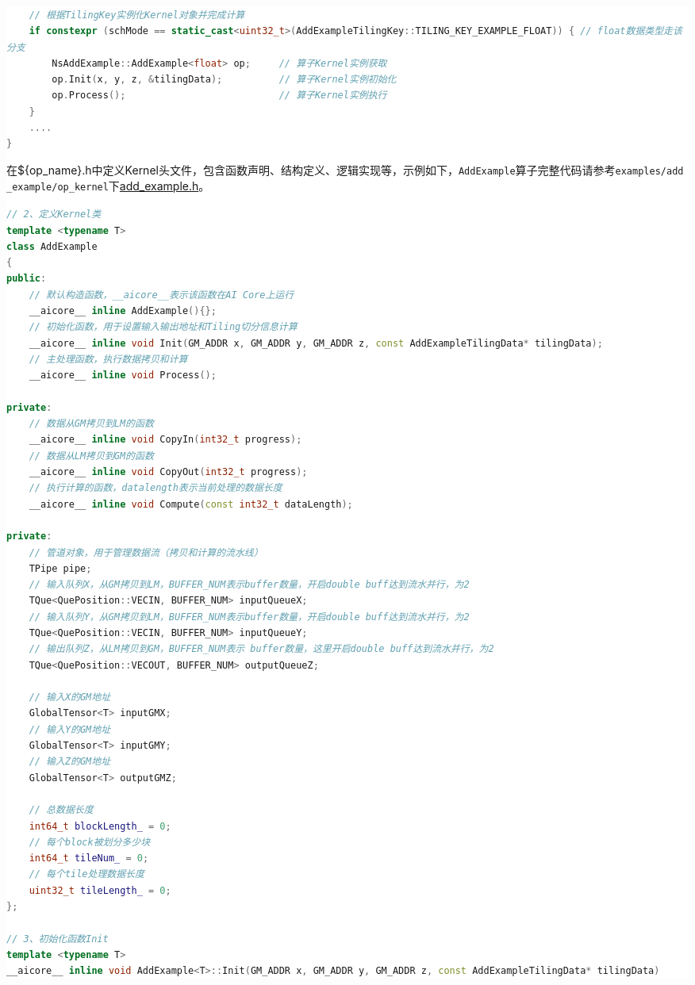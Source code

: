 ```CPP
    // 根据TilingKey实例化Kernel对象并完成计算
    if constexpr (schMode == static_cast<uint32_t>(AddExampleTilingKey::TILING_KEY_EXAMPLE_FLOAT)) { // float数据类型走该分支
        NsAddExample::AddExample<float> op;     // 算子Kernel实例获取
        op.Init(x, y, z, &tilingData);          // 算子Kernel实例初始化
        op.Process();                           // 算子Kernel实例执行
    }
    ....
}
```
在\$\{op\_name\}.h中定义Kernel头文件，包含函数声明、结构定义、逻辑实现等，示例如下，`AddExample`算子完整代码请参考`examples/add_example/op_kernel`下[add_example.h](../../examples/add_example/op_kernel/add_example.h)。

```C++
// 2、定义Kernel类
template <typename T>
class AddExample
{
public:
    // 默认构造函数，__aicore__表示该函数在AI Core上运行
    __aicore__ inline AddExample(){};
    // 初始化函数，用于设置输入输出地址和Tiling切分信息计算
    __aicore__ inline void Init(GM_ADDR x, GM_ADDR y, GM_ADDR z, const AddExampleTilingData* tilingData);
    // 主处理函数，执行数据拷贝和计算
    __aicore__ inline void Process();

private:
    // 数据从GM拷贝到LM的函数
    __aicore__ inline void CopyIn(int32_t progress);
    // 数据从LM拷贝到GM的函数
    __aicore__ inline void CopyOut(int32_t progress);
    // 执行计算的函数，datalength表示当前处理的数据长度
    __aicore__ inline void Compute(const int32_t dataLength);

private:
    // 管道对象，用于管理数据流（拷贝和计算的流水线）
    TPipe pipe;
    // 输入队列X，从GM拷贝到LM，BUFFER_NUM表示buffer数量，开启double buff达到流水并行，为2
    TQue<QuePosition::VECIN, BUFFER_NUM> inputQueueX;
    // 输入队列Y，从GM拷贝到LM，BUFFER_NUM表示buffer数量，开启double buff达到流水并行，为2
    TQue<QuePosition::VECIN, BUFFER_NUM> inputQueueY;
    // 输出队列Z，从LM拷贝到GM，BUFFER_NUM表示 buffer数量，这里开启double buff达到流水并行，为2
    TQue<QuePosition::VECOUT, BUFFER_NUM> outputQueueZ;

    // 输入X的GM地址
    GlobalTensor<T> inputGMX;
    // 输入Y的GM地址
    GlobalTensor<T> inputGMY;
    // 输入Z的GM地址
    GlobalTensor<T> outputGMZ;

    // 总数据长度
    int64_t blockLength_ = 0;
    // 每个block被划分多少块
    int64_t tileNum_ = 0;
    // 每个tile处理数据长度
    uint32_t tileLength_ = 0;
};

// 3、初始化函数Init
template <typename T>
__aicore__ inline void AddExample<T>::Init(GM_ADDR x, GM_ADDR y, GM_ADDR z, const AddExampleTilingData* tilingData)
```